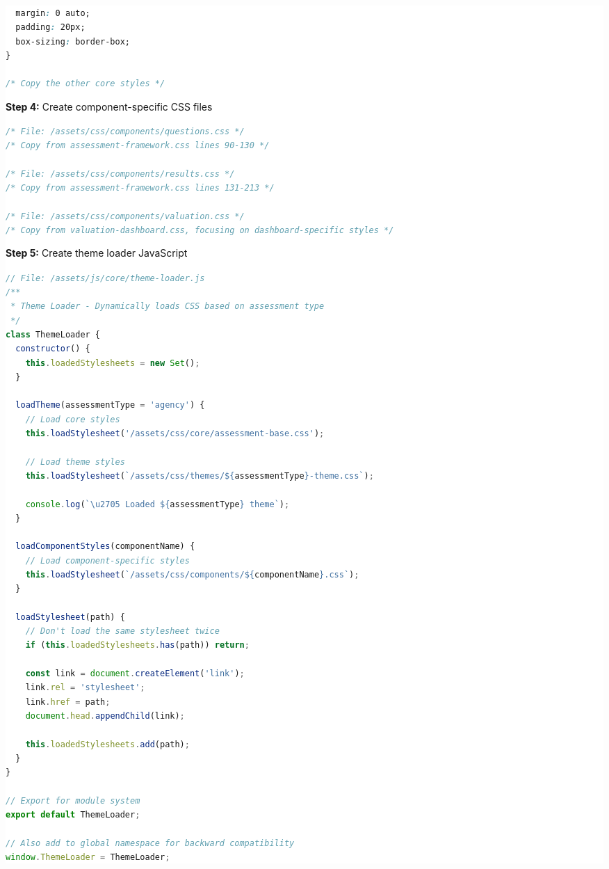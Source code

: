 ```css
  margin: 0 auto;
  padding: 20px;
  box-sizing: border-box;
}

/* Copy the other core styles */
```

**Step 4:** Create component-specific CSS files
```css
/* File: /assets/css/components/questions.css */
/* Copy from assessment-framework.css lines 90-130 */

/* File: /assets/css/components/results.css */
/* Copy from assessment-framework.css lines 131-213 */

/* File: /assets/css/components/valuation.css */
/* Copy from valuation-dashboard.css, focusing on dashboard-specific styles */
```

**Step 5:** Create theme loader JavaScript
```javascript
// File: /assets/js/core/theme-loader.js
/**
 * Theme Loader - Dynamically loads CSS based on assessment type
 */
class ThemeLoader {
  constructor() {
    this.loadedStylesheets = new Set();
  }
  
  loadTheme(assessmentType = 'agency') {
    // Load core styles
    this.loadStylesheet('/assets/css/core/assessment-base.css');
    
    // Load theme styles
    this.loadStylesheet(`/assets/css/themes/${assessmentType}-theme.css`);
    
    console.log(`\u2705 Loaded ${assessmentType} theme`);
  }
  
  loadComponentStyles(componentName) {
    // Load component-specific styles
    this.loadStylesheet(`/assets/css/components/${componentName}.css`);
  }
  
  loadStylesheet(path) {
    // Don't load the same stylesheet twice
    if (this.loadedStylesheets.has(path)) return;
    
    const link = document.createElement('link');
    link.rel = 'stylesheet';
    link.href = path;
    document.head.appendChild(link);
    
    this.loadedStylesheets.add(path);
  }
}

// Export for module system
export default ThemeLoader;

// Also add to global namespace for backward compatibility
window.ThemeLoader = ThemeLoader;
```